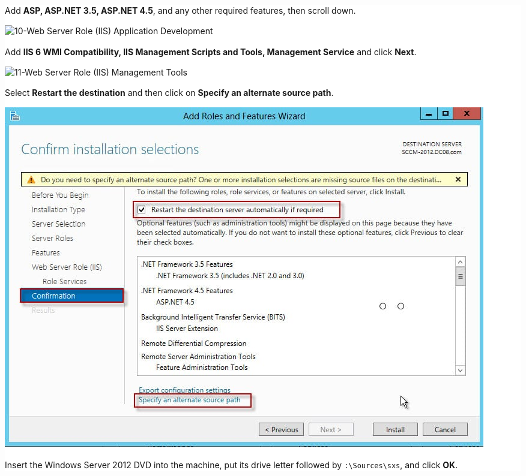 Add **ASP, ASP.NET 3.5, ASP.NET 4.5**, and any other required features, then scroll down.

![10-Web Server Role (IIS) Application Development](/assets/images/2013/03/10-web-server-role-iis-application-developement-1.jpg)

Add **IIS 6 WMI Compatibility, IIS Management Scripts and Tools, Management Service** and click **Next**.

![11-Web Server Role (IIS) Management Tools](/assets/images/2013/03/11-web-server-role-iis-management-tools-1.jpg)

Select **Restart the destination** and then click on **Specify an alternate source path**.

![12-Confirm installation selections](/assets/images/2013/03/12-confirm-installation-selections-1.jpg)

Insert the Windows Server 2012 DVD into the machine, put its drive letter followed by `:\Sources\sxs`, and click **OK**.
